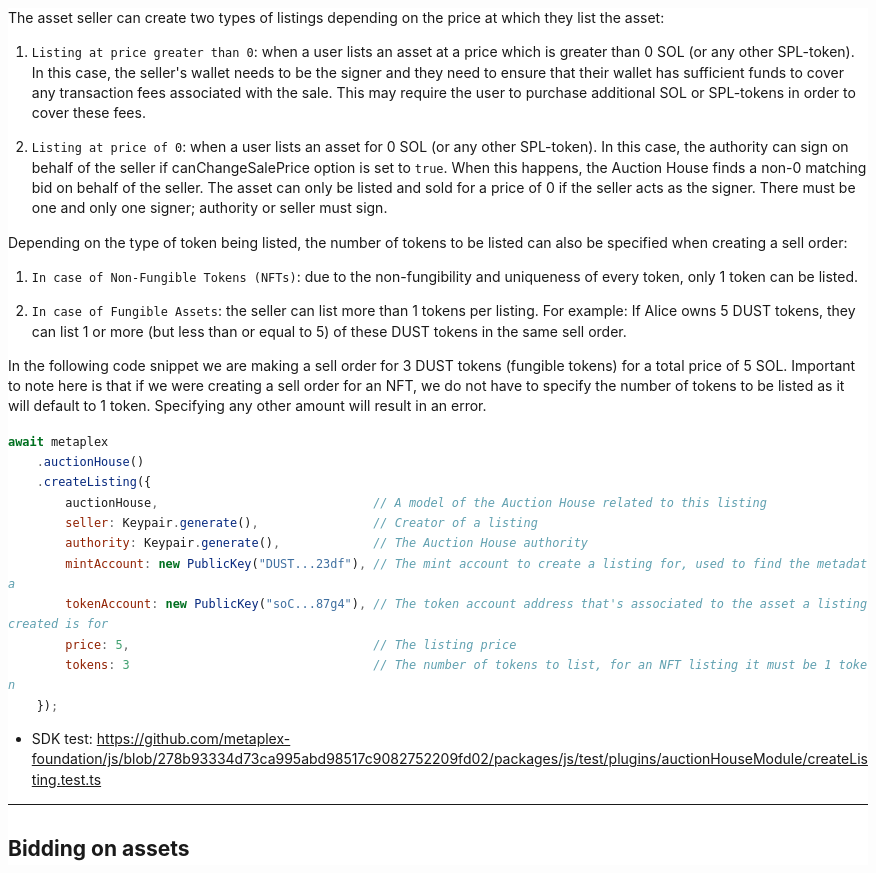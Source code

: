 The asset seller can create two types of listings depending on the price at which they list the asset:

1. ```Listing at price greater than 0```: when a user lists an asset at a price which is greater than 0 SOL (or any other SPL-token). In this case, the seller's wallet needs to be the signer and they need to ensure that their wallet has sufficient funds to cover any transaction fees associated with the sale. This may require the user to purchase additional SOL or SPL-tokens in order to cover these fees.

2. ```Listing at price of 0```: when a user lists an asset for 0 SOL (or any other SPL-token). In this case, the authority can sign on behalf of the seller if canChangeSalePrice option is set to ```true```. When this happens, the Auction House finds a non-0 matching bid on behalf of the seller. The asset can only be listed and sold for a price of 0 if the seller acts as the signer. There must be one and only one signer; authority or seller must sign.

Depending on the type of token being listed, the number of tokens to be listed can also be specified when creating a sell order:

1. ```In case of Non-Fungible Tokens (NFTs)```: due to the non-fungibility and uniqueness of every token, only 1 token can be listed.

2. ```In case of Fungible Assets```: the seller can list more than 1 tokens per listing. For example: If Alice owns 5 DUST tokens, they can list 1 or more (but less than or equal to 5) of these DUST tokens in the same sell order.

In the following code snippet we are making a sell order for 3 DUST tokens (fungible tokens) for a total price of 5 SOL. Important to note here is that if we were creating a sell order for an NFT, we do not have to specify the number of tokens to be listed as it will default to 1 token. Specifying any other amount will result in an error.

```js
await metaplex
    .auctionHouse()
    .createListing({
        auctionHouse,                              // A model of the Auction House related to this listing
        seller: Keypair.generate(),                // Creator of a listing
        authority: Keypair.generate(),             // The Auction House authority
        mintAccount: new PublicKey("DUST...23df"), // The mint account to create a listing for, used to find the metadata
        tokenAccount: new PublicKey("soC...87g4"), // The token account address that's associated to the asset a listing created is for 
        price: 5,                                  // The listing price
        tokens: 3                                  // The number of tokens to list, for an NFT listing it must be 1 token
    });
```

* SDK test:
  https://github.com/metaplex-foundation/js/blob/278b93334d73ca995abd98517c9082752209fd02/packages/js/test/plugins/auctionHouseModule/createListing.test.ts
  

---

## Bidding on assets
